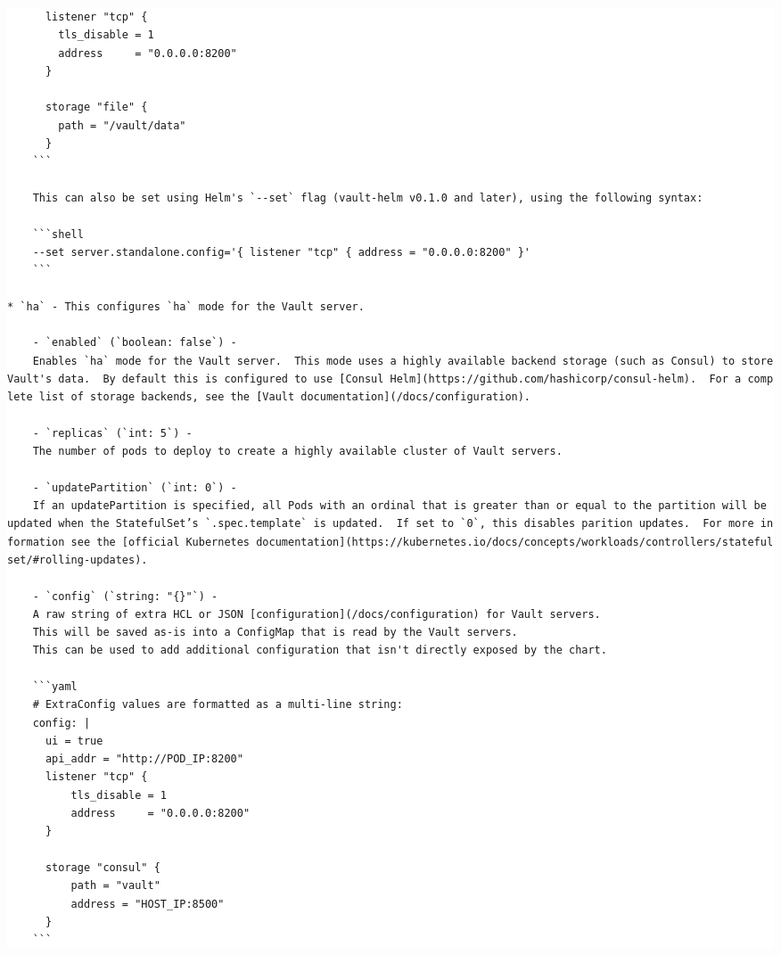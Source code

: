           listener "tcp" {
            tls_disable = 1
            address     = "0.0.0.0:8200"
          }

          storage "file" {
            path = "/vault/data"
          }
        ```

        This can also be set using Helm's `--set` flag (vault-helm v0.1.0 and later), using the following syntax:

        ```shell
        --set server.standalone.config='{ listener "tcp" { address = "0.0.0.0:8200" }'
        ```

    * `ha` - This configures `ha` mode for the Vault server.

        - `enabled` (`boolean: false`) -
        Enables `ha` mode for the Vault server.  This mode uses a highly available backend storage (such as Consul) to store Vault's data.  By default this is configured to use [Consul Helm](https://github.com/hashicorp/consul-helm).  For a complete list of storage backends, see the [Vault documentation](/docs/configuration).

        - `replicas` (`int: 5`) -
        The number of pods to deploy to create a highly available cluster of Vault servers.

        - `updatePartition` (`int: 0`) -
        If an updatePartition is specified, all Pods with an ordinal that is greater than or equal to the partition will be updated when the StatefulSet’s `.spec.template` is updated.  If set to `0`, this disables parition updates.  For more information see the [official Kubernetes documentation](https://kubernetes.io/docs/concepts/workloads/controllers/statefulset/#rolling-updates).

        - `config` (`string: "{}"`) -
        A raw string of extra HCL or JSON [configuration](/docs/configuration) for Vault servers.
        This will be saved as-is into a ConfigMap that is read by the Vault servers.
        This can be used to add additional configuration that isn't directly exposed by the chart.

        ```yaml
        # ExtraConfig values are formatted as a multi-line string:
        config: |
          ui = true
          api_addr = "http://POD_IP:8200"
          listener "tcp" {
              tls_disable = 1
              address     = "0.0.0.0:8200"
          }

          storage "consul" {
              path = "vault"
              address = "HOST_IP:8500"
          }
        ```
